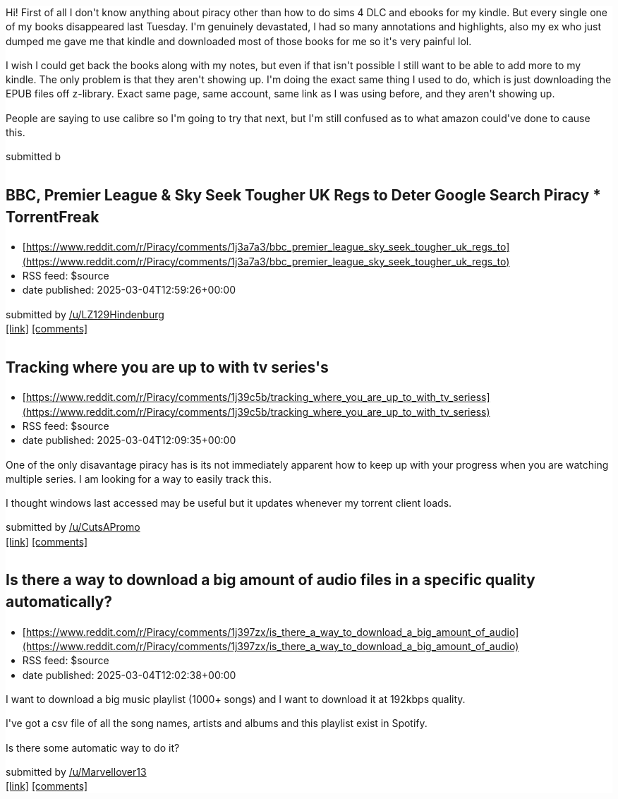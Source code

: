 <div class="md"><p>Hi! First of all I don&#39;t know anything about piracy other than how to do sims 4 DLC and ebooks for my kindle. But every single one of my books disappeared last Tuesday. I&#39;m genuinely devastated, I had so many annotations and highlights, also my ex who just dumped me gave me that kindle and downloaded most of those books for me so it&#39;s very painful lol.</p> <p>I wish I could get back the books along with my notes, but even if that isn&#39;t possible I still want to be able to add more to my kindle. The only problem is that they aren&#39;t showing up. I&#39;m doing the exact same thing I used to do, which is just downloading the EPUB files off z-library. Exact same page, same account, same link as I was using before, and they aren&#39;t showing up.</p> <p>People are saying to use calibre so I&#39;m going to try that next, but I&#39;m still confused as to what amazon could&#39;ve done to cause this.</p> </div> &#32; submitted b

## BBC, Premier League & Sky Seek Tougher UK Regs to Deter Google Search Piracy * TorrentFreak
 - [https://www.reddit.com/r/Piracy/comments/1j3a7a3/bbc_premier_league_sky_seek_tougher_uk_regs_to](https://www.reddit.com/r/Piracy/comments/1j3a7a3/bbc_premier_league_sky_seek_tougher_uk_regs_to)
 - RSS feed: $source
 - date published: 2025-03-04T12:59:26+00:00

&#32; submitted by &#32; <a href="https://www.reddit.com/user/LZ129Hindenburg"> /u/LZ129Hindenburg </a> <br/> <span><a href="https://torrentfreak.com/bbc-premier-league-sky-seek-tougher-uk-regs-to-deter-google-search-piracy-250304/">[link]</a></span> &#32; <span><a href="https://www.reddit.com/r/Piracy/comments/1j3a7a3/bbc_premier_league_sky_seek_tougher_uk_regs_to/">[comments]</a></span>

## Tracking where you are up to with tv series's
 - [https://www.reddit.com/r/Piracy/comments/1j39c5b/tracking_where_you_are_up_to_with_tv_seriess](https://www.reddit.com/r/Piracy/comments/1j39c5b/tracking_where_you_are_up_to_with_tv_seriess)
 - RSS feed: $source
 - date published: 2025-03-04T12:09:35+00:00

<div class="md"><p>One of the only disavantage piracy has is its not immediately apparent how to keep up with your progress when you are watching multiple series. I am looking for a way to easily track this. </p> <p>I thought windows last accessed may be useful but it updates whenever my torrent client loads.</p> </div> &#32; submitted by &#32; <a href="https://www.reddit.com/user/CutsAPromo"> /u/CutsAPromo </a> <br/> <span><a href="https://www.reddit.com/r/Piracy/comments/1j39c5b/tracking_where_you_are_up_to_with_tv_seriess/">[link]</a></span> &#32; <span><a href="https://www.reddit.com/r/Piracy/comments/1j39c5b/tracking_where_you_are_up_to_with_tv_seriess/">[comments]</a></span>

## Is there a way to download a big amount of audio files in a specific quality automatically?
 - [https://www.reddit.com/r/Piracy/comments/1j397zx/is_there_a_way_to_download_a_big_amount_of_audio](https://www.reddit.com/r/Piracy/comments/1j397zx/is_there_a_way_to_download_a_big_amount_of_audio)
 - RSS feed: $source
 - date published: 2025-03-04T12:02:38+00:00

<div class="md"><p>I want to download a big music playlist (1000+ songs) and I want to download it at 192kbps quality.</p> <p>I&#39;ve got a csv file of all the song names, artists and albums and this playlist exist in Spotify.</p> <p>Is there some automatic way to do it? </p> </div> &#32; submitted by &#32; <a href="https://www.reddit.com/user/Marvellover13"> /u/Marvellover13 </a> <br/> <span><a href="https://www.reddit.com/r/Piracy/comments/1j397zx/is_there_a_way_to_download_a_big_amount_of_audio/">[link]</a></span> &#32; <span><a href="https://www.reddit.com/r/Piracy/comments/1j397zx/is_there_a_way_to_download_a_big_amount_of_audio/">[comments]</a></span>
